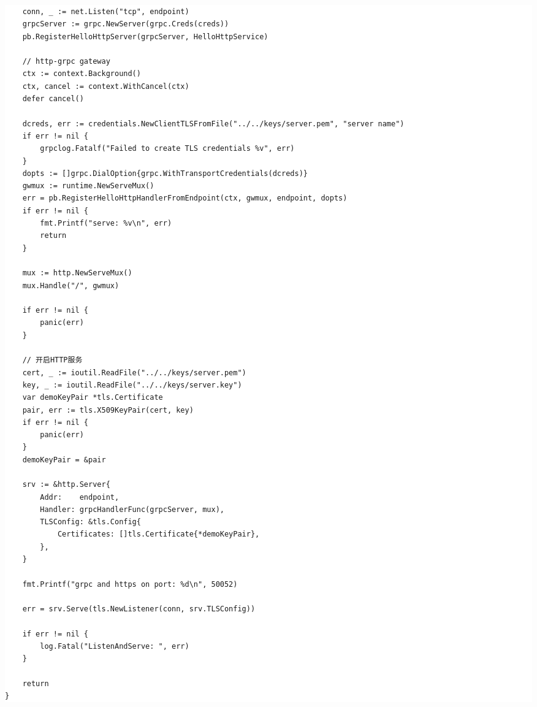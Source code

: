 ```
	conn, _ := net.Listen("tcp", endpoint)
	grpcServer := grpc.NewServer(grpc.Creds(creds))
	pb.RegisterHelloHttpServer(grpcServer, HelloHttpService)

	// http-grpc gateway
	ctx := context.Background()
	ctx, cancel := context.WithCancel(ctx)
	defer cancel()

	dcreds, err := credentials.NewClientTLSFromFile("../../keys/server.pem", "server name")
	if err != nil {
		grpclog.Fatalf("Failed to create TLS credentials %v", err)
	}
	dopts := []grpc.DialOption{grpc.WithTransportCredentials(dcreds)}
	gwmux := runtime.NewServeMux()
	err = pb.RegisterHelloHttpHandlerFromEndpoint(ctx, gwmux, endpoint, dopts)
	if err != nil {
		fmt.Printf("serve: %v\n", err)
		return
	}

	mux := http.NewServeMux()
	mux.Handle("/", gwmux)

	if err != nil {
		panic(err)
	}

	// 开启HTTP服务
	cert, _ := ioutil.ReadFile("../../keys/server.pem")
	key, _ := ioutil.ReadFile("../../keys/server.key")
	var demoKeyPair *tls.Certificate
	pair, err := tls.X509KeyPair(cert, key)
	if err != nil {
		panic(err)
	}
	demoKeyPair = &pair

	srv := &http.Server{
		Addr:    endpoint,
		Handler: grpcHandlerFunc(grpcServer, mux),
		TLSConfig: &tls.Config{
			Certificates: []tls.Certificate{*demoKeyPair},
		},
	}

	fmt.Printf("grpc and https on port: %d\n", 50052)

	err = srv.Serve(tls.NewListener(conn, srv.TLSConfig))

	if err != nil {
		log.Fatal("ListenAndServe: ", err)
	}

	return
}

```
